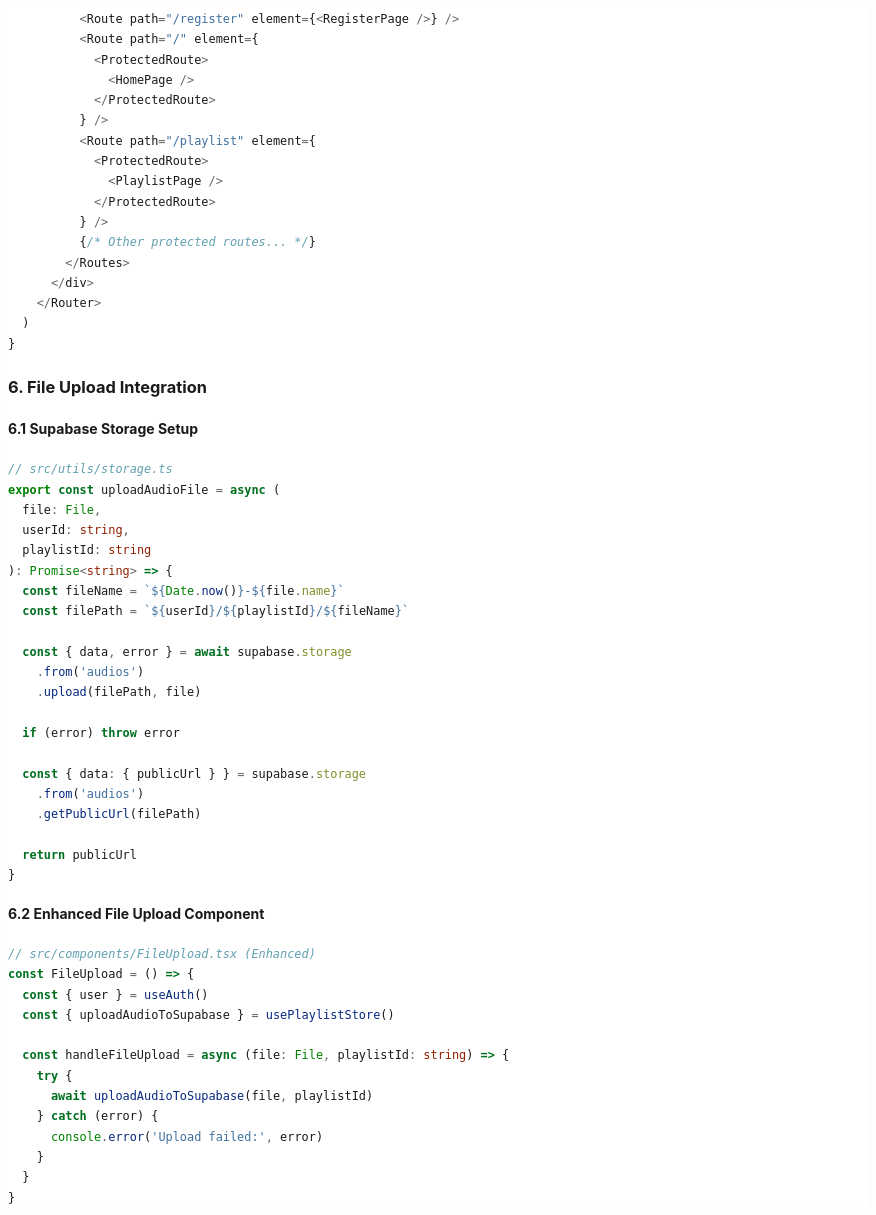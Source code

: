 ```typescript
          <Route path="/register" element={<RegisterPage />} />
          <Route path="/" element={
            <ProtectedRoute>
              <HomePage />
            </ProtectedRoute>
          } />
          <Route path="/playlist" element={
            <ProtectedRoute>
              <PlaylistPage />
            </ProtectedRoute>
          } />
          {/* Other protected routes... */}
        </Routes>
      </div>
    </Router>
  )
}
```

### 6. File Upload Integration

#### 6.1 Supabase Storage Setup
```typescript
// src/utils/storage.ts
export const uploadAudioFile = async (
  file: File, 
  userId: string, 
  playlistId: string
): Promise<string> => {
  const fileName = `${Date.now()}-${file.name}`
  const filePath = `${userId}/${playlistId}/${fileName}`
  
  const { data, error } = await supabase.storage
    .from('audios')
    .upload(filePath, file)
    
  if (error) throw error
  
  const { data: { publicUrl } } = supabase.storage
    .from('audios')
    .getPublicUrl(filePath)
    
  return publicUrl
}
```

#### 6.2 Enhanced File Upload Component
```typescript
// src/components/FileUpload.tsx (Enhanced)
const FileUpload = () => {
  const { user } = useAuth()
  const { uploadAudioToSupabase } = usePlaylistStore()
  
  const handleFileUpload = async (file: File, playlistId: string) => {
    try {
      await uploadAudioToSupabase(file, playlistId)
    } catch (error) {
      console.error('Upload failed:', error)
    }
  }
}
```
